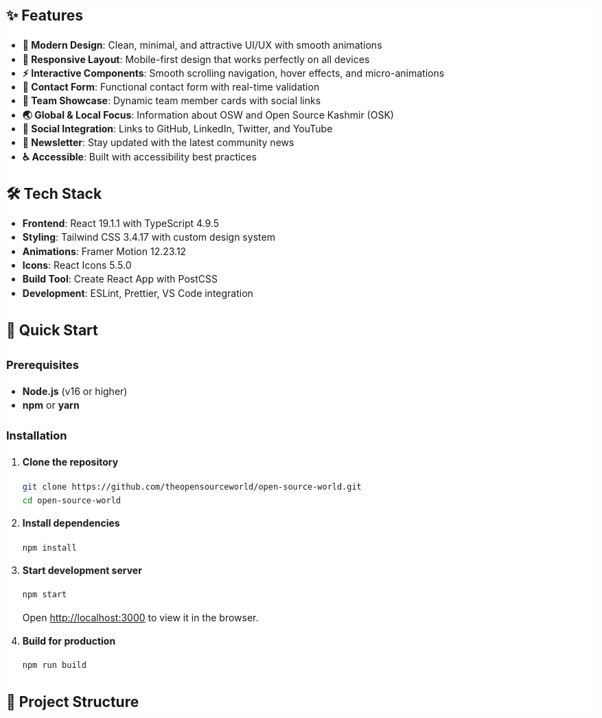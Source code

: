 ## ✨ Features

- **🎨 Modern Design**: Clean, minimal, and attractive UI/UX with smooth animations
- **📱 Responsive Layout**: Mobile-first design that works perfectly on all devices
- **⚡ Interactive Components**: Smooth scrolling navigation, hover effects, and micro-animations
- **📝 Contact Form**: Functional contact form with real-time validation
- **👥 Team Showcase**: Dynamic team member cards with social links
- **🌏 Global & Local Focus**: Information about OSW and Open Source Kashmir (OSK)
- **🔗 Social Integration**: Links to GitHub, LinkedIn, Twitter, and YouTube
- **📧 Newsletter**: Stay updated with the latest community news
- **♿ Accessible**: Built with accessibility best practices

## 🛠️ Tech Stack

- **Frontend**: React 19.1.1 with TypeScript 4.9.5
- **Styling**: Tailwind CSS 3.4.17 with custom design system
- **Animations**: Framer Motion 12.23.12
- **Icons**: React Icons 5.5.0
- **Build Tool**: Create React App with PostCSS
- **Development**: ESLint, Prettier, VS Code integration

## 🚀 Quick Start

### Prerequisites

- **Node.js** (v16 or higher)
- **npm** or **yarn**

### Installation

1. **Clone the repository**
   ```bash
   git clone https://github.com/theopensourceworld/open-source-world.git
   cd open-source-world
   ```

2. **Install dependencies**
   ```bash
   npm install
   ```

3. **Start development server**
   ```bash
   npm start
   ```
   Open [http://localhost:3000](http://localhost:3000) to view it in the browser.

4. **Build for production**
   ```bash
   npm run build
   ```

## 📁 Project Structure
